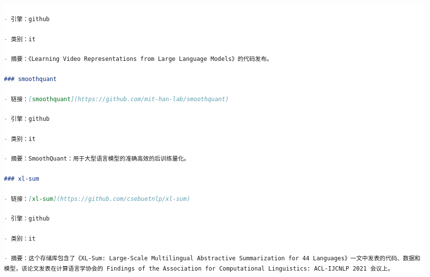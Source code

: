 ```markdown

- 引擎：github

- 类别：it

- 摘要：《Learning Video Representations from Large Language Models》的代码发布。

### smoothquant

- 链接：[smoothquant](https://github.com/mit-han-lab/smoothquant)

- 引擎：github

- 类别：it

- 摘要：SmoothQuant：用于大型语言模型的准确高效的后训练量化。

### xl-sum

- 链接：[xl-sum](https://github.com/csebuetnlp/xl-sum)

- 引擎：github

- 类别：it

- 摘要：这个存储库包含了《XL-Sum: Large-Scale Multilingual Abstractive Summarization for 44 Languages》一文中发表的代码、数据和模型，该论文发表在计算语言学协会的 Findings of the Association for Computational Linguistics: ACL-IJCNLP 2021 会议上。

```